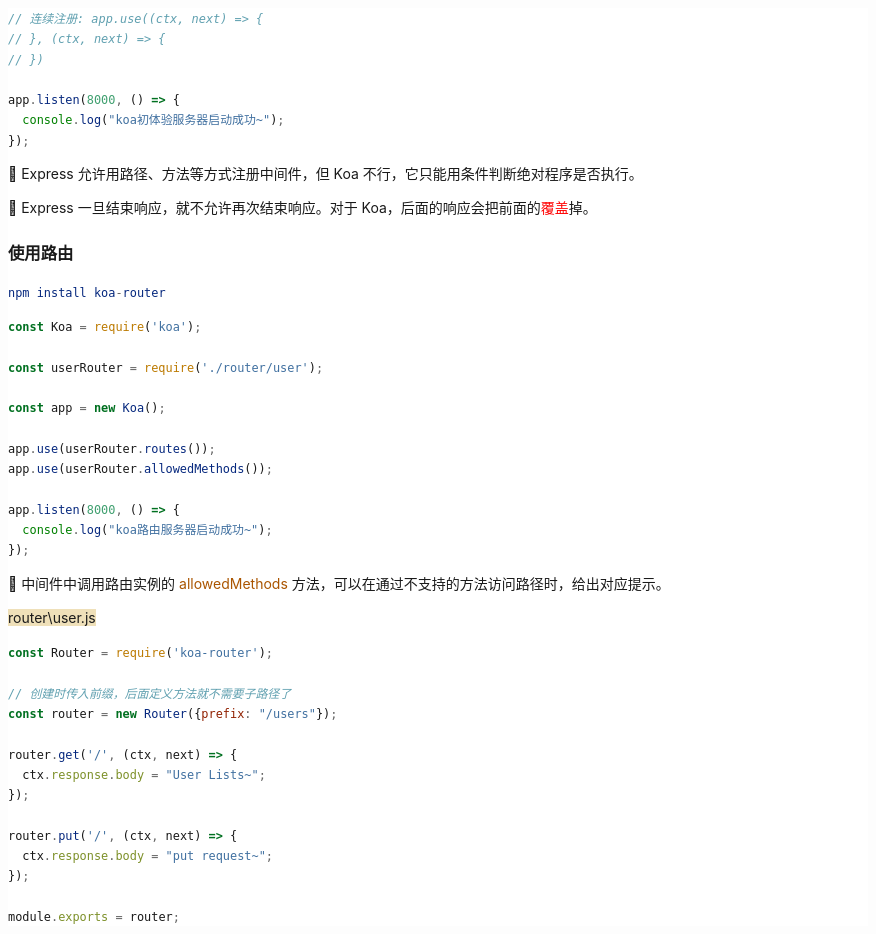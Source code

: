 ```javascript
// 连续注册: app.use((ctx, next) => {
// }, (ctx, next) => {
// })

app.listen(8000, () => {
  console.log("koa初体验服务器启动成功~");
});
```

:ghost: Express 允许用路径、方法等方式注册中间件，但 Koa 不行，它只能用条件判断绝对程序是否执行。

:octopus: Express 一旦结束响应，就不允许再次结束响应。对于 Koa，后面的响应会把前面的<span style="color: #ff0000">覆盖</span>掉。





### 使用路由

```elm
npm install koa-router
```

```javascript
const Koa = require('koa');

const userRouter = require('./router/user');

const app = new Koa();

app.use(userRouter.routes());
app.use(userRouter.allowedMethods());

app.listen(8000, () => {
  console.log("koa路由服务器启动成功~");
});
```

:ghost: 中间件中调用路由实例的 <span style="color: #a50">allowedMethods</span> 方法，可以在通过不支持的方法访问路径时，给出对应提示。

<span style="backGround: #efe0b9">router\user.js</span>

```javascript
const Router = require('koa-router');

// 创建时传入前缀，后面定义方法就不需要子路径了
const router = new Router({prefix: "/users"});

router.get('/', (ctx, next) => {
  ctx.response.body = "User Lists~";
});

router.put('/', (ctx, next) => {
  ctx.response.body = "put request~";
});

module.exports = router;
```
